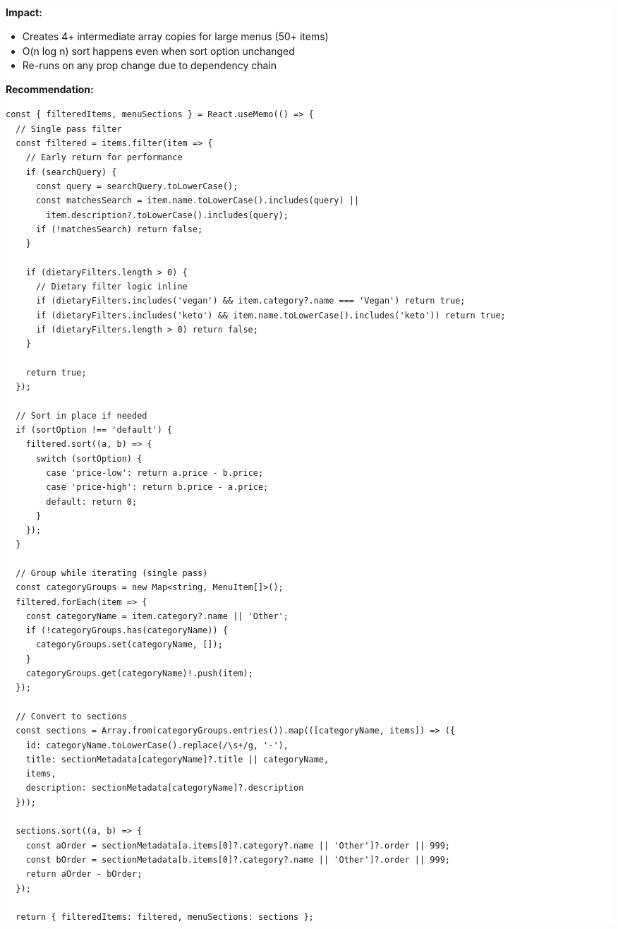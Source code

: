 **Impact:**
- Creates 4+ intermediate array copies for large menus (50+ items)
- O(n log n) sort happens even when sort option unchanged
- Re-runs on any prop change due to dependency chain

**Recommendation:**
```tsx
const { filteredItems, menuSections } = React.useMemo(() => {
  // Single pass filter
  const filtered = items.filter(item => {
    // Early return for performance
    if (searchQuery) {
      const query = searchQuery.toLowerCase();
      const matchesSearch = item.name.toLowerCase().includes(query) ||
        item.description?.toLowerCase().includes(query);
      if (!matchesSearch) return false;
    }

    if (dietaryFilters.length > 0) {
      // Dietary filter logic inline
      if (dietaryFilters.includes('vegan') && item.category?.name === 'Vegan') return true;
      if (dietaryFilters.includes('keto') && item.name.toLowerCase().includes('keto')) return true;
      if (dietaryFilters.length > 0) return false;
    }

    return true;
  });

  // Sort in place if needed
  if (sortOption !== 'default') {
    filtered.sort((a, b) => {
      switch (sortOption) {
        case 'price-low': return a.price - b.price;
        case 'price-high': return b.price - a.price;
        default: return 0;
      }
    });
  }

  // Group while iterating (single pass)
  const categoryGroups = new Map<string, MenuItem[]>();
  filtered.forEach(item => {
    const categoryName = item.category?.name || 'Other';
    if (!categoryGroups.has(categoryName)) {
      categoryGroups.set(categoryName, []);
    }
    categoryGroups.get(categoryName)!.push(item);
  });

  // Convert to sections
  const sections = Array.from(categoryGroups.entries()).map(([categoryName, items]) => ({
    id: categoryName.toLowerCase().replace(/\s+/g, '-'),
    title: sectionMetadata[categoryName]?.title || categoryName,
    items,
    description: sectionMetadata[categoryName]?.description
  }));

  sections.sort((a, b) => {
    const aOrder = sectionMetadata[a.items[0]?.category?.name || 'Other']?.order || 999;
    const bOrder = sectionMetadata[b.items[0]?.category?.name || 'Other']?.order || 999;
    return aOrder - bOrder;
  });

  return { filteredItems: filtered, menuSections: sections };
```